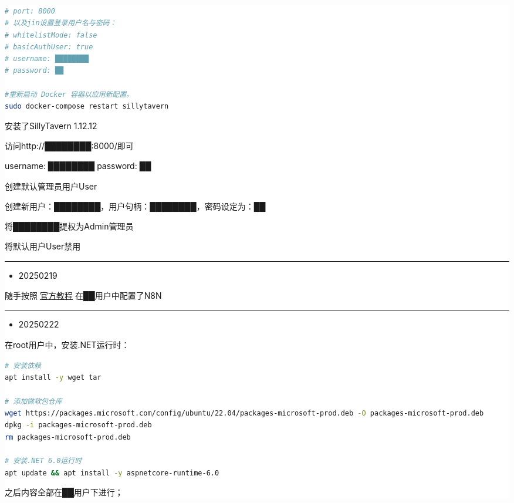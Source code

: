 ```bash
# port: 8000
# 以及jin设置登录用户名与密码：
# whitelistMode: false
# basicAuthUser: true
# username: ████████
# password: ██

#重新启动 Docker 容器以应用新配置。
sudo docker-compose restart sillytavern
```

安装了SillyTavern 1.12.12

访问http://████████:8000/即可

username: ████████
password: ██

创建默认管理员用户User

创建新用户：████████，用户句柄：████████，密码设定为：██

将████████提权为Admin管理员

将默认用户User禁用



---



- 20250219

随手按照 [官方教程](https://docs.n8n.io/hosting/installation/docker/#starting-n8n) 在██用户中配置了N8N



---



- 20250222

在root用户中，安装.NET运行时：

```bash
# 安装依赖
apt install -y wget tar

# 添加微软包仓库
wget https://packages.microsoft.com/config/ubuntu/22.04/packages-microsoft-prod.deb -O packages-microsoft-prod.deb
dpkg -i packages-microsoft-prod.deb
rm packages-microsoft-prod.deb

# 安装.NET 6.0运行时
apt update && apt install -y aspnetcore-runtime-6.0
```

之后内容全部在██用户下进行；
